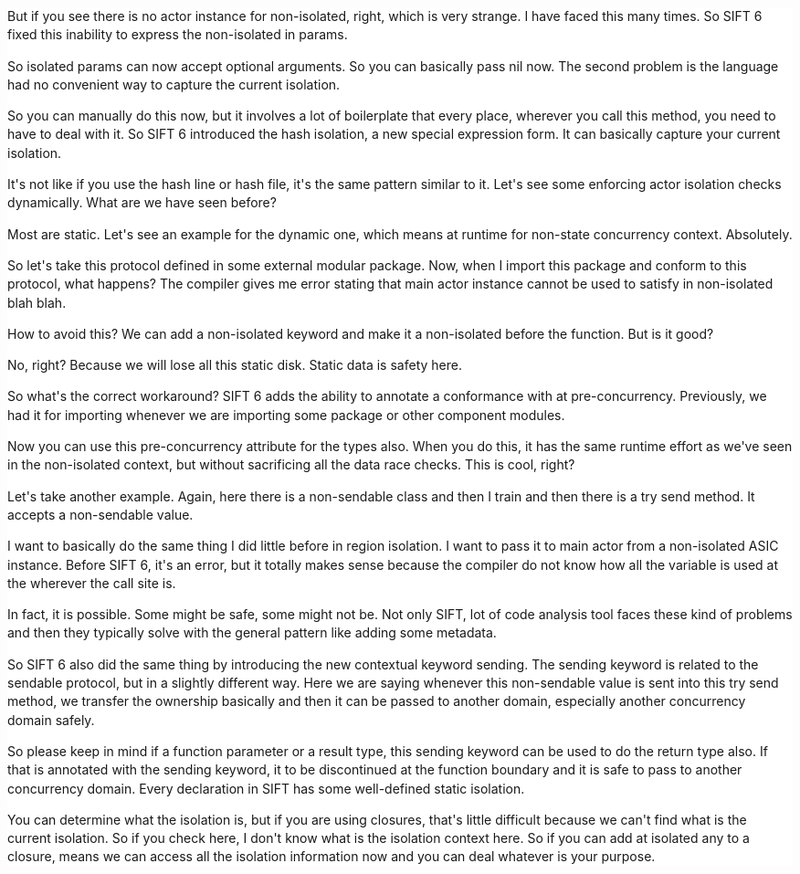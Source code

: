 But if you see there is no actor instance for non-isolated, right, which is very strange. I have faced this many times. So SIFT 6 fixed this inability to express the non-isolated in params.

So isolated params can now accept optional arguments. So you can basically pass nil now. The second problem is the language had no convenient way to capture the current isolation.

So you can manually do this now, but it involves a lot of boilerplate that every place, wherever you call this method, you need to have to deal with it. So SIFT 6 introduced the hash isolation, a new special expression form. It can basically capture your current isolation.

It's not like if you use the hash line or hash file, it's the same pattern similar to it. Let's see some enforcing actor isolation checks dynamically. What are we have seen before?

Most are static. Let's see an example for the dynamic one, which means at runtime for non-state concurrency context. Absolutely.

So let's take this protocol defined in some external modular package. Now, when I import this package and conform to this protocol, what happens? The compiler gives me error stating that main actor instance cannot be used to satisfy in non-isolated blah blah.

How to avoid this? We can add a non-isolated keyword and make it a non-isolated before the function. But is it good?

No, right? Because we will lose all this static disk. Static data is safety here.

So what's the correct workaround? SIFT 6 adds the ability to annotate a conformance with at pre-concurrency. Previously, we had it for importing whenever we are importing some package or other component modules.

Now you can use this pre-concurrency attribute for the types also. When you do this, it has the same runtime effort as we've seen in the non-isolated context, but without sacrificing all the data race checks. This is cool, right?

Let's take another example. Again, here there is a non-sendable class and then I train and then there is a try send method. It accepts a non-sendable value.

I want to basically do the same thing I did little before in region isolation. I want to pass it to main actor from a non-isolated ASIC instance. Before SIFT 6, it's an error, but it totally makes sense because the compiler do not know how all the variable is used at the wherever the call site is.

In fact, it is possible. Some might be safe, some might not be. Not only SIFT, lot of code analysis tool faces these kind of problems and then they typically solve with the general pattern like adding some metadata.

So SIFT 6 also did the same thing by introducing the new contextual keyword sending. The sending keyword is related to the sendable protocol, but in a slightly different way. Here we are saying whenever this non-sendable value is sent into this try send method, we transfer the ownership basically and then it can be passed to another domain, especially another concurrency domain safely.

So please keep in mind if a function parameter or a result type, this sending keyword can be used to do the return type also. If that is annotated with the sending keyword, it to be discontinued at the function boundary and it is safe to pass to another concurrency domain. Every declaration in SIFT has some well-defined static isolation.

You can determine what the isolation is, but if you are using closures, that's little difficult because we can't find what is the current isolation. So if you check here, I don't know what is the isolation context here. So if you can add at isolated any to a closure, means we can access all the isolation information now and you can deal whatever is your purpose.
